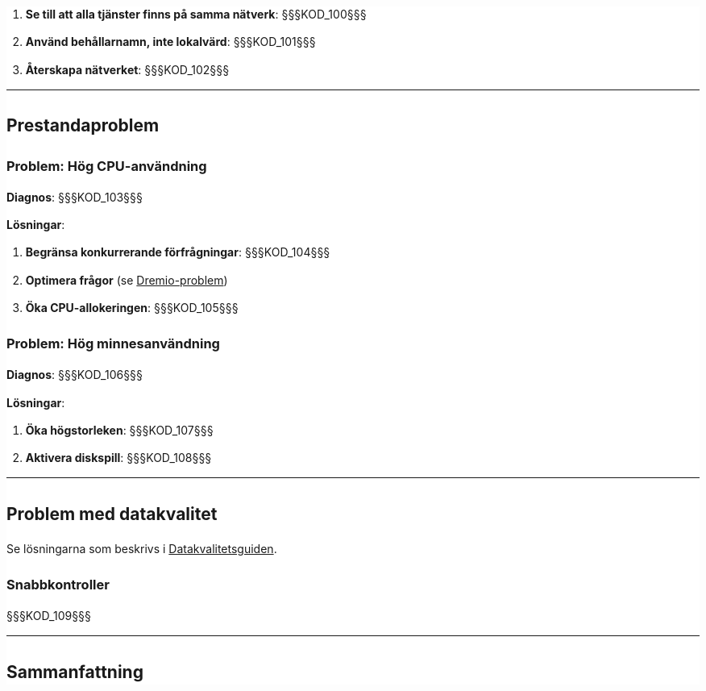1. **Se till att alla tjänster finns på samma nätverk**:
   §§§KOD_100§§§

2. **Använd behållarnamn, inte lokalvärd**:
   §§§KOD_101§§§

3. **Återskapa nätverket**:
   §§§KOD_102§§§

---

## Prestandaproblem

### Problem: Hög CPU-användning

**Diagnos**:
§§§KOD_103§§§

**Lösningar**:

1. **Begränsa konkurrerande förfrågningar**:
   §§§KOD_104§§§

2. **Optimera frågor** (se [Dremio-problem](#dremio-issues))

3. **Öka CPU-allokeringen**:
   §§§KOD_105§§§

### Problem: Hög minnesanvändning

**Diagnos**:
§§§KOD_106§§§

**Lösningar**:

1. **Öka högstorleken**:
   §§§KOD_107§§§

2. **Aktivera diskspill**:
   §§§KOD_108§§§

---

## Problem med datakvalitet

Se lösningarna som beskrivs i [Datakvalitetsguiden](./data-quality.md).

### Snabbkontroller

§§§KOD_109§§§

---

## Sammanfattning
